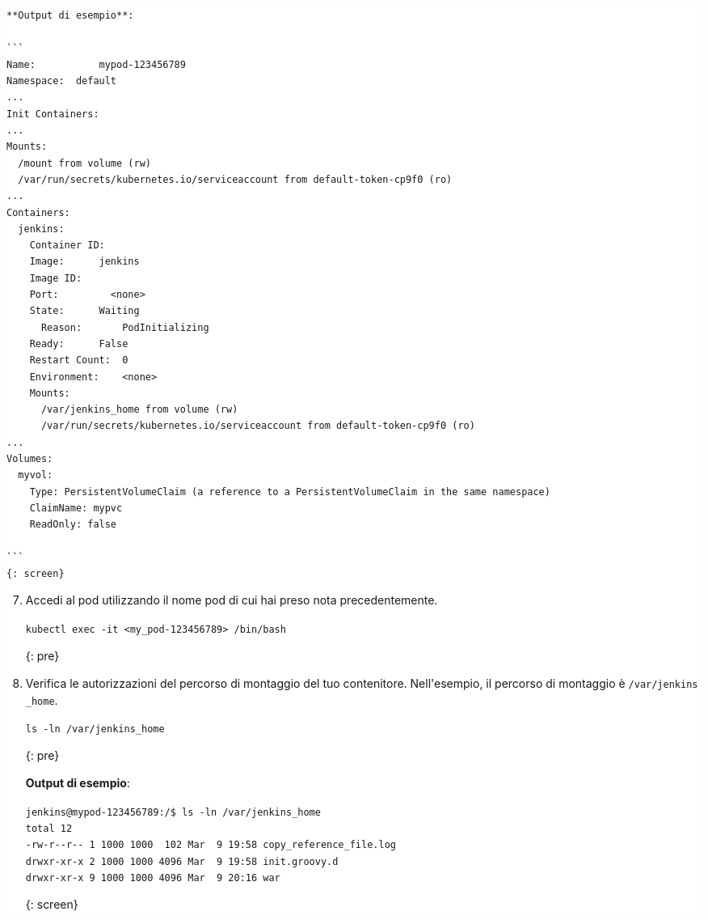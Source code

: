     **Output di esempio**:

    ```
    Name:		    mypod-123456789
    Namespace:	default
    ...
    Init Containers:
    ...
    Mounts:
      /mount from volume (rw)
      /var/run/secrets/kubernetes.io/serviceaccount from default-token-cp9f0 (ro)
    ...
    Containers:
      jenkins:
        Container ID:
        Image:		jenkins
        Image ID:
        Port:		  <none>
        State:		Waiting
          Reason:		PodInitializing
        Ready:		False
        Restart Count:	0
        Environment:	<none>
        Mounts:
          /var/jenkins_home from volume (rw)
          /var/run/secrets/kubernetes.io/serviceaccount from default-token-cp9f0 (ro)
    ...
    Volumes:
      myvol:
        Type: PersistentVolumeClaim (a reference to a PersistentVolumeClaim in the same namespace)
        ClaimName: mypvc
        ReadOnly: false

    ```
    {: screen}

7.  Accedi al pod utilizzando il nome pod di cui hai preso nota precedentemente.

    ```
    kubectl exec -it <my_pod-123456789> /bin/bash
    ```
    {: pre}

8. Verifica le autorizzazioni del percorso di montaggio del tuo contenitore. Nell'esempio, il percorso di montaggio è `/var/jenkins_home`.

    ```
    ls -ln /var/jenkins_home
    ```
    {: pre}

    **Output di esempio**:

    ```
    jenkins@mypod-123456789:/$ ls -ln /var/jenkins_home
    total 12
    -rw-r--r-- 1 1000 1000  102 Mar  9 19:58 copy_reference_file.log
    drwxr-xr-x 2 1000 1000 4096 Mar  9 19:58 init.groovy.d
    drwxr-xr-x 9 1000 1000 4096 Mar  9 20:16 war
    ```
    {: screen}
